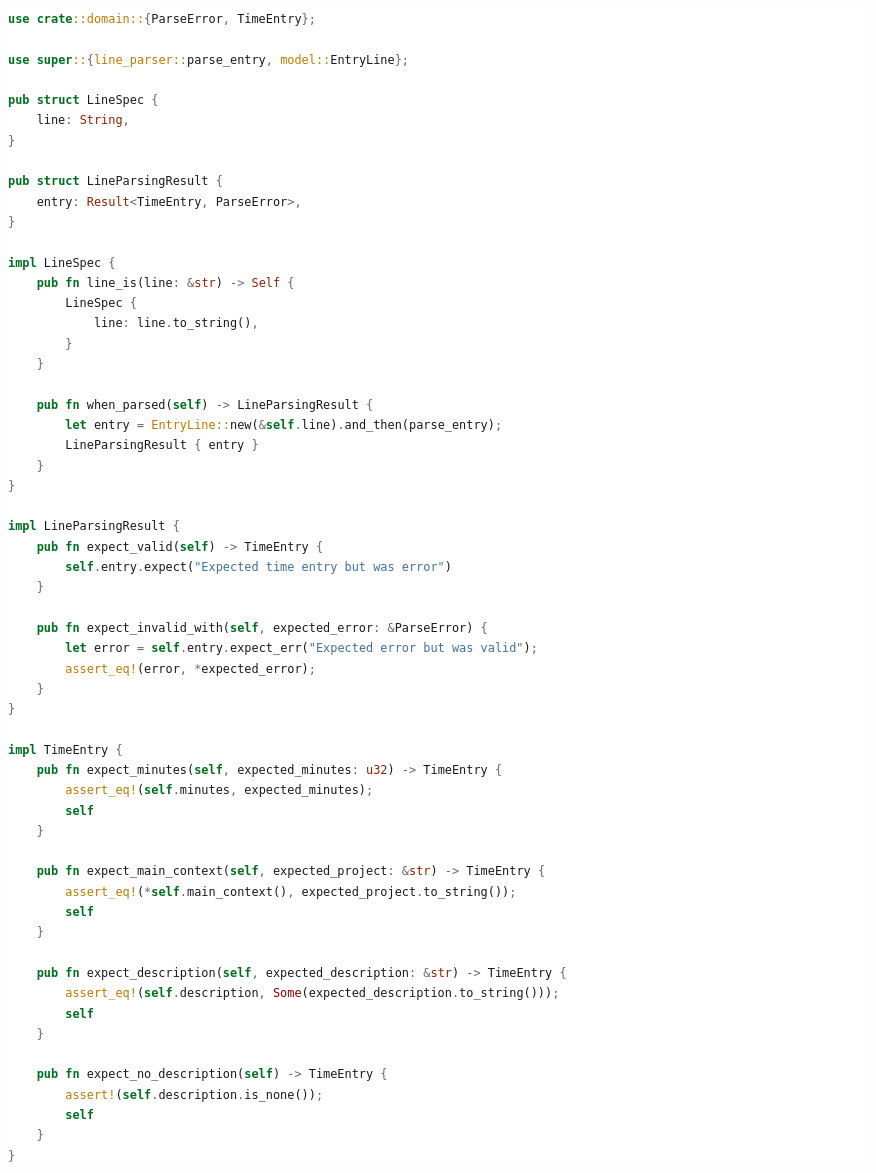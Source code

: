 ```

```
```rs time-tracker/src/parsing/test_helpers.rs
use crate::domain::{ParseError, TimeEntry};

use super::{line_parser::parse_entry, model::EntryLine};

pub struct LineSpec {
    line: String,
}

pub struct LineParsingResult {
    entry: Result<TimeEntry, ParseError>,
}

impl LineSpec {
    pub fn line_is(line: &str) -> Self {
        LineSpec {
            line: line.to_string(),
        }
    }

    pub fn when_parsed(self) -> LineParsingResult {
        let entry = EntryLine::new(&self.line).and_then(parse_entry);
        LineParsingResult { entry }
    }
}

impl LineParsingResult {
    pub fn expect_valid(self) -> TimeEntry {
        self.entry.expect("Expected time entry but was error")
    }

    pub fn expect_invalid_with(self, expected_error: &ParseError) {
        let error = self.entry.expect_err("Expected error but was valid");
        assert_eq!(error, *expected_error);
    }
}

impl TimeEntry {
    pub fn expect_minutes(self, expected_minutes: u32) -> TimeEntry {
        assert_eq!(self.minutes, expected_minutes);
        self
    }

    pub fn expect_main_context(self, expected_project: &str) -> TimeEntry {
        assert_eq!(*self.main_context(), expected_project.to_string());
        self
    }

    pub fn expect_description(self, expected_description: &str) -> TimeEntry {
        assert_eq!(self.description, Some(expected_description.to_string()));
        self
    }

    pub fn expect_no_description(self) -> TimeEntry {
        assert!(self.description.is_none());
        self
    }
}
```
